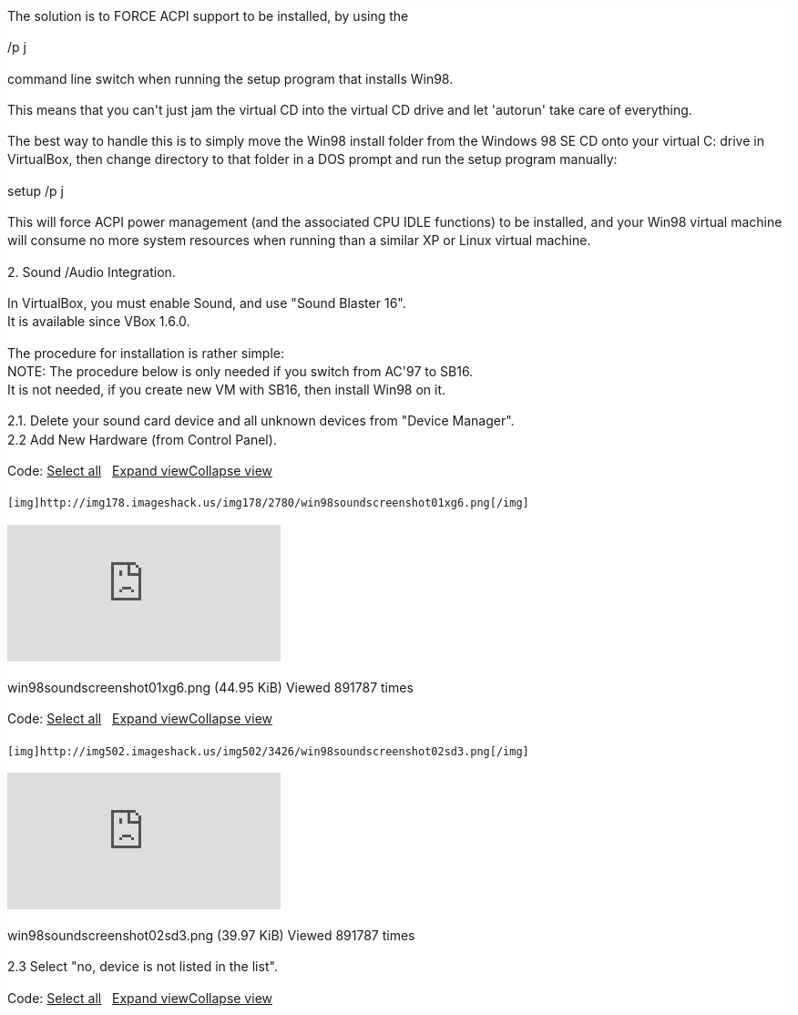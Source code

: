 The solution is to FORCE ACPI support to be installed, by using the

/p j

command line switch when running the setup program that installs Win98.

This means that you can't just jam the virtual CD into the virtual CD drive and let 'autorun' take care of everything.

The best way to handle this is to simply move the Win98 install folder from the Windows 98 SE CD onto your virtual C: drive in VirtualBox, then change directory to that folder in a DOS prompt and run the setup program manually:

setup /p j

This will force ACPI power management (and the associated CPU IDLE functions) to be installed, and your Win98 virtual machine will consume no more system resources when running than a similar XP or Linux virtual machine.

2\. Sound /Audio Integration.

In VirtualBox, you must enable Sound, and use "Sound Blaster 16".  
It is available since VBox 1.6.0.

The procedure for installation is rather simple:  
NOTE: The procedure below is only needed if you switch from AC'97 to SB16.  
It is not needed, if you create new VM with SB16, then install Win98 on it.

2.1. Delete your sound card device and all unknown devices from "Device Manager".  
2.2 Add New Hardware (from Control Panel).

Code: [Select all](https://forums.virtualbox.org/viewtopic.php?f=2&t=9918#)   [Expand view](https://forums.virtualbox.org/viewtopic.php?f=2&t=9918#)[Collapse view](https://forums.virtualbox.org/viewtopic.php?f=2&t=9918#)

`[img]http://img178.imageshack.us/img178/2780/win98soundscreenshot01xg6.png[/img]`

  

![win98soundscreenshot01xg6.png](https://forums.virtualbox.org/download/file.php?id=5652)

win98soundscreenshot01xg6.png (44.95 KiB) Viewed 891787 times

Code: [Select all](https://forums.virtualbox.org/viewtopic.php?f=2&t=9918#)   [Expand view](https://forums.virtualbox.org/viewtopic.php?f=2&t=9918#)[Collapse view](https://forums.virtualbox.org/viewtopic.php?f=2&t=9918#)

`[img]http://img502.imageshack.us/img502/3426/win98soundscreenshot02sd3.png[/img]`

  

![win98soundscreenshot02sd3.png](https://forums.virtualbox.org/download/file.php?id=5653)

win98soundscreenshot02sd3.png (39.97 KiB) Viewed 891787 times

2.3 Select "no, device is not listed in the list".

Code: [Select all](https://forums.virtualbox.org/viewtopic.php?f=2&t=9918#)   [Expand view](https://forums.virtualbox.org/viewtopic.php?f=2&t=9918#)[Collapse view](https://forums.virtualbox.org/viewtopic.php?f=2&t=9918#)
